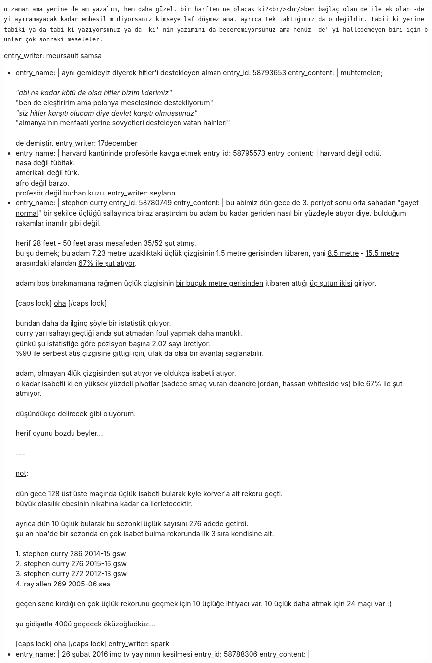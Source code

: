     o zaman ama yerine de am yazalım, hem daha güzel. bir harften ne olacak ki?<br/><br/>ben bağlaç olan de ile ek olan -de' yi ayıramayacak kadar embesilim diyorsanız kimseye laf düşmez ama. ayrıca tek taktığımız da o değildir. tabii ki yerine tabiki ya da tabi ki yazıyorsunuz ya da -ki' nin yazımını da beceremiyorsunuz ama henüz -de' yi halledemeyen biri için bunlar çok sonraki meseleler.
  entry_writer: meursault samsa
- entry_name: |
    aynı gemideyiz diyerek hitler'i destekleyen alman
  entry_id: 58793653
  entry_content: |
    muhtemelen;<br/><br/>*"abi ne kadar kötü de olsa hitler bizim liderimiz"<br/>*"ben de eleştiririm ama polonya meselesinde destekliyorum"<br/>*"siz hitler karşıtı olucam diye devlet karşıtı olmuşsunuz"<br/>*"almanya'nın menfaati yerine sovyetleri desteleyen vatan hainleri"<br/><br/>de demiştir.
  entry_writer: 17december
- entry_name: |
    harvard kantininde profesörle kavga etmek
  entry_id: 58795573
  entry_content: |
    harvard değil odtü.<br/>nasa değil tübitak. <br/>amerikalı değil türk.<br/>afro değil barzo. <br/>profesör değil burhan kuzu.
  entry_writer: seylann
- entry_name: |
    stephen curry
  entry_id: 58780749
  entry_content: |
    bu abimiz dün gece de 3. periyot sonu orta sahadan "<a class="b" href="/?q=gayet+normal">gayet normal</a>" bir şekilde üçlüğü sallayınca biraz araştırdım bu adam bu kadar geriden nasıl bir yüzdeyle atıyor diye. bulduğum rakamlar inanılır gibi değil.<br/><br/>herif 28 feet - 50 feet arası mesafeden 35/52 şut atmış. <br/>bu şu demek; bu adam 7.23 metre uzaklıktaki üçlük çizgisinin 1.5 metre gerisinden itibaren, yani <a class="b" href="/?q=8.5+metre">8.5 metre</a> - <a class="b" href="/?q=15.5+metre">15.5 metre</a> arasındaki alandan <a class="b" href="/?q=67%25+ile+%c5%9fut+at%c4%b1yor">67% ile şut atıyor</a>.<br/><br/>adamı boş bırakmamana rağmen üçlük çizgisinin <a class="b" href="/?q=bir+bu%c3%a7uk+metre+gerisinden">bir buçuk metre gerisinden</a> itibaren attığı <a class="b" href="/?q=%c3%bc%c3%a7+%c5%9futun+ikisi">üç şutun ikisi</a> giriyor.<br/><br/>[caps lock] <a class="b" href="/?q=oha">oha</a> [/caps lock]<br/><br/>bundan daha da ilginç şöyle bir istatistik çıkıyor. <br/>curry yarı sahayı geçtiği anda şut atmadan foul yapmak daha mantıklı. <br/>çünkü şu istatistiğe göre <a class="b" href="/?q=pozisyon+ba%c5%9f%c4%b1na+2.02+say%c4%b1+%c3%bcretiyor">pozisyon başına 2.02 sayı üretiyor</a>. <br/>%90 ile serbest atış çizgisine gittiği için, ufak da olsa bir avantaj sağlanabilir.<br/><br/>adam, olmayan 4lük çizgisinden şut atıyor ve oldukça isabetli atıyor. <br/>o kadar isabetli ki en yüksek yüzdeli pivotlar (sadece smaç vuran <a class="b" href="/?q=deandre+jordan">deandre jordan</a>, <a class="b" href="/?q=hassan+whiteside">hassan whiteside</a> vs) bile 67% ile şut atmıyor.<br/><br/>düşündükçe delirecek gibi oluyorum.<br/><br/>herif oyunu bozdu beyler...<br/><br/>---<br/><br/><a class="b" href="/?q=not">not</a>: <br/><br/>dün gece 128 üst üste maçında üçlük isabeti bularak <a class="b" href="/?q=kyle+korver">kyle korver</a>'a ait rekoru geçti. <br/>büyük olasılık ebesinin nikahına kadar da ilerletecektir.<br/><br/>ayrıca dün 10 üçlük bularak bu sezonki üçlük sayısını 276 adede getirdi. <br/>şu an <a class="b" href="/?q=nba%27de+bir+sezonda+en+%c3%a7ok+isabet+bulma+rekoru">nba'de bir sezonda en çok isabet bulma rekoru</a>nda ilk 3 sıra kendisine ait. <br/><br/>1. stephen curry 286 2014-15 gsw<br/>2. <a class="b" href="/?q=stephen+curry">stephen curry</a> <a class="b" href="/?q=276">276</a> <a class="b" href="/?q=2015-16">2015-16</a> <a class="b" href="/?q=gsw">gsw</a><br/>3. stephen curry 272 2012-13 gsw<br/>4. ray allen 269 2005-06 sea<br/><br/>geçen sene kırdığı en çok üçlük rekorunu geçmek için 10 üçlüğe ihtiyacı var. 10 üçlük daha atmak için 24 maçı var :(<br/><br/>şu gidişatla 400ü geçecek <a rel="nofollow" class="url" target="_blank" href="http://scthrees.com/" title="http://scthrees.com/">öküzoğluöküz</a>...<br/><br/>[caps lock] <a class="b" href="/?q=oha">oha</a> [/caps lock]
  entry_writer: spark
- entry_name: |
    26 şubat 2016 imc tv yayınının kesilmesi
  entry_id: 58788306
  entry_content: |